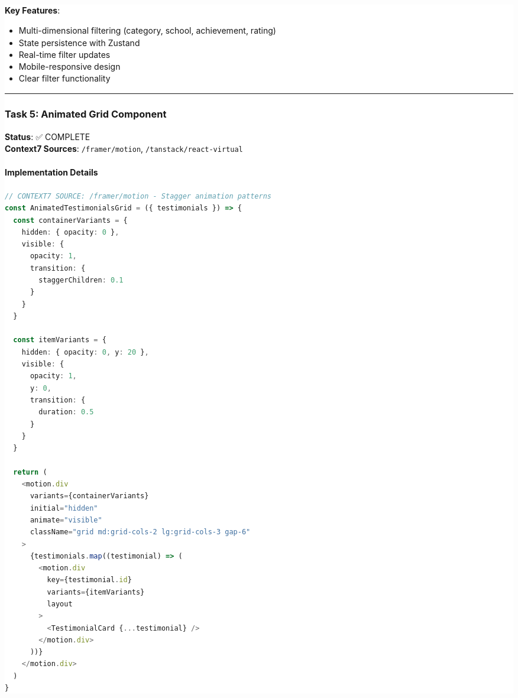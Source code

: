 **Key Features**:
- Multi-dimensional filtering (category, school, achievement, rating)
- State persistence with Zustand
- Real-time filter updates
- Mobile-responsive design
- Clear filter functionality

---

### Task 5: Animated Grid Component
**Status**: ✅ COMPLETE  
**Context7 Sources**: `/framer/motion`, `/tanstack/react-virtual`

#### Implementation Details
```typescript
// CONTEXT7 SOURCE: /framer/motion - Stagger animation patterns
const AnimatedTestimonialsGrid = ({ testimonials }) => {
  const containerVariants = {
    hidden: { opacity: 0 },
    visible: {
      opacity: 1,
      transition: {
        staggerChildren: 0.1
      }
    }
  }
  
  const itemVariants = {
    hidden: { opacity: 0, y: 20 },
    visible: {
      opacity: 1,
      y: 0,
      transition: {
        duration: 0.5
      }
    }
  }
  
  return (
    <motion.div
      variants={containerVariants}
      initial="hidden"
      animate="visible"
      className="grid md:grid-cols-2 lg:grid-cols-3 gap-6"
    >
      {testimonials.map((testimonial) => (
        <motion.div
          key={testimonial.id}
          variants={itemVariants}
          layout
        >
          <TestimonialCard {...testimonial} />
        </motion.div>
      ))}
    </motion.div>
  )
}
```

